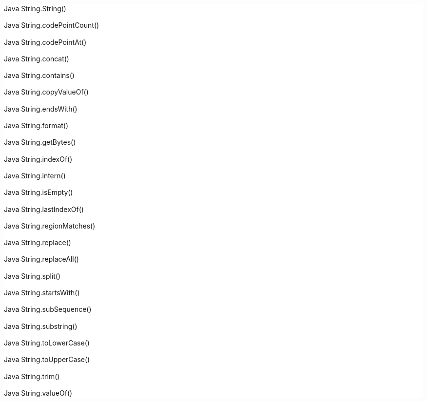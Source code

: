 Java String.String()

Java String.codePointCount()

Java String.codePointAt()

Java String.concat()

Java String.contains()

Java String.copyValueOf()

Java String.endsWith()

Java String.format()

Java String.getBytes()

Java String.indexOf()

Java String.intern()

Java String.isEmpty()

Java String.lastIndexOf()

Java String.regionMatches()

Java String.replace()

Java String.replaceAll()

Java String.split()

Java String.startsWith()

Java String.subSequence()

Java String.substring()

Java String.toLowerCase()

Java String.toUpperCase()

Java String.trim()

Java String.valueOf()